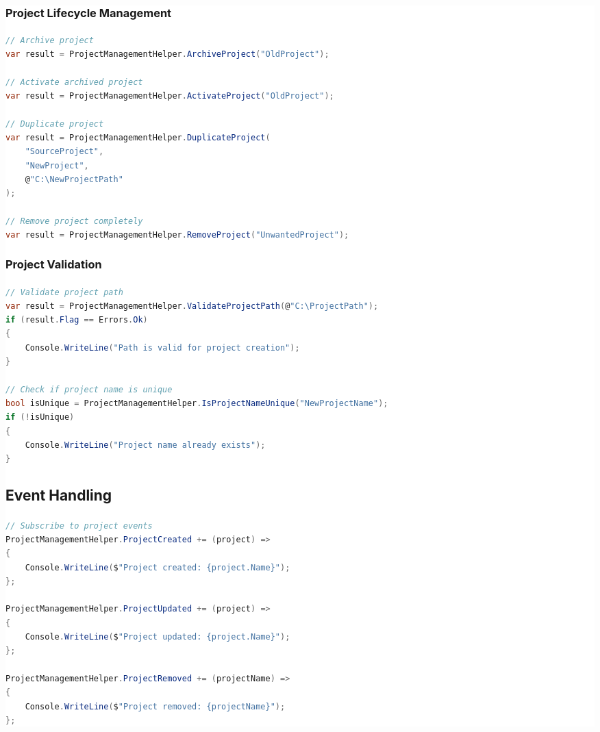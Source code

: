 ### Project Lifecycle Management

```csharp
// Archive project
var result = ProjectManagementHelper.ArchiveProject("OldProject");

// Activate archived project
var result = ProjectManagementHelper.ActivateProject("OldProject");

// Duplicate project
var result = ProjectManagementHelper.DuplicateProject(
    "SourceProject",
    "NewProject",
    @"C:\NewProjectPath"
);

// Remove project completely
var result = ProjectManagementHelper.RemoveProject("UnwantedProject");
```

### Project Validation

```csharp
// Validate project path
var result = ProjectManagementHelper.ValidateProjectPath(@"C:\ProjectPath");
if (result.Flag == Errors.Ok)
{
    Console.WriteLine("Path is valid for project creation");
}

// Check if project name is unique
bool isUnique = ProjectManagementHelper.IsProjectNameUnique("NewProjectName");
if (!isUnique)
{
    Console.WriteLine("Project name already exists");
}
```

## Event Handling

```csharp
// Subscribe to project events
ProjectManagementHelper.ProjectCreated += (project) => 
{
    Console.WriteLine($"Project created: {project.Name}");
};

ProjectManagementHelper.ProjectUpdated += (project) => 
{
    Console.WriteLine($"Project updated: {project.Name}");
};

ProjectManagementHelper.ProjectRemoved += (projectName) => 
{
    Console.WriteLine($"Project removed: {projectName}");
};
```
